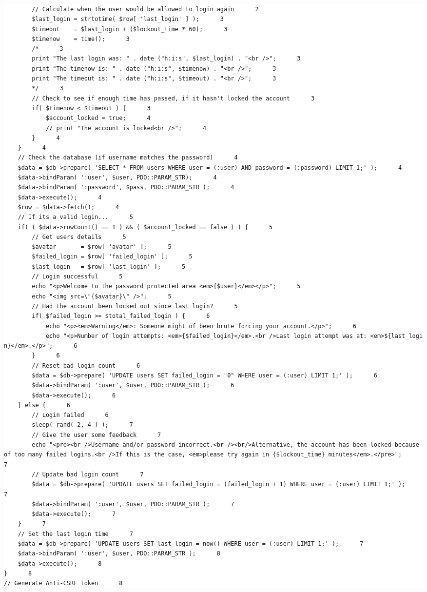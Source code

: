 ```
        // Calculate when the user would be allowed to login again      2
        $last_login = strtotime( $row[ 'last_login' ] );      3
        $timeout    = $last_login + ($lockout_time * 60);      3
        $timenow    = time();      3
        /*      3
        print "The last login was: " . date ("h:i:s", $last_login) . "<br />";      3
        print "The timenow is: " . date ("h:i:s", $timenow) . "<br />";      3
        print "The timeout is: " . date ("h:i:s", $timeout) . "<br />";      3
        */      3
        // Check to see if enough time has passed, if it hasn't locked the account      3
        if( $timenow < $timeout ) {      3
            $account_locked = true;      4
            // print "The account is locked<br />";      4
        }      4
    }      4
    // Check the database (if username matches the password)      4
    $data = $db->prepare( 'SELECT * FROM users WHERE user = (:user) AND password = (:password) LIMIT 1;' );      4
    $data->bindParam( ':user', $user, PDO::PARAM_STR);      4
    $data->bindParam( ':password', $pass, PDO::PARAM_STR );      4
    $data->execute();      4
    $row = $data->fetch();      4
    // If its a valid login...      5
    if( ( $data->rowCount() == 1 ) && ( $account_locked == false ) ) {      5
        // Get users details      5
        $avatar       = $row[ 'avatar' ];      5
        $failed_login = $row[ 'failed_login' ];      5
        $last_login   = $row[ 'last_login' ];      5
        // Login successful      5
        echo "<p>Welcome to the password protected area <em>{$user}</em></p>";      5
        echo "<img src=\"{$avatar}\" />";      5
        // Had the account been locked out since last login?      5
        if( $failed_login >= $total_failed_login ) {      6
            echo "<p><em>Warning</em>: Someone might of been brute forcing your account.</p>";      6
            echo "<p>Number of login attempts: <em>{$failed_login}</em>.<br />Last login attempt was at: <em>${last_login}</em>.</p>";      6
        }      6
        // Reset bad login count      6
        $data = $db->prepare( 'UPDATE users SET failed_login = "0" WHERE user = (:user) LIMIT 1;' );      6
        $data->bindParam( ':user', $user, PDO::PARAM_STR );      6
        $data->execute();      6
    } else {      6
        // Login failed      6
        sleep( rand( 2, 4 ) );      7
        // Give the user some feedback      7
        echo "<pre><br />Username and/or password incorrect.<br /><br/>Alternative, the account has been locked because of too many failed logins.<br />If this is the case, <em>please try again in {$lockout_time} minutes</em>.</pre>";      7
        // Update bad login count      7
        $data = $db->prepare( 'UPDATE users SET failed_login = (failed_login + 1) WHERE user = (:user) LIMIT 1;' );      7
        $data->bindParam( ':user', $user, PDO::PARAM_STR );      7
        $data->execute();      7
    }      7
    // Set the last login time      7
    $data = $db->prepare( 'UPDATE users SET last_login = now() WHERE user = (:user) LIMIT 1;' );      7
    $data->bindParam( ':user', $user, PDO::PARAM_STR );      8
    $data->execute();      8
}      8
// Generate Anti-CSRF token      8
```